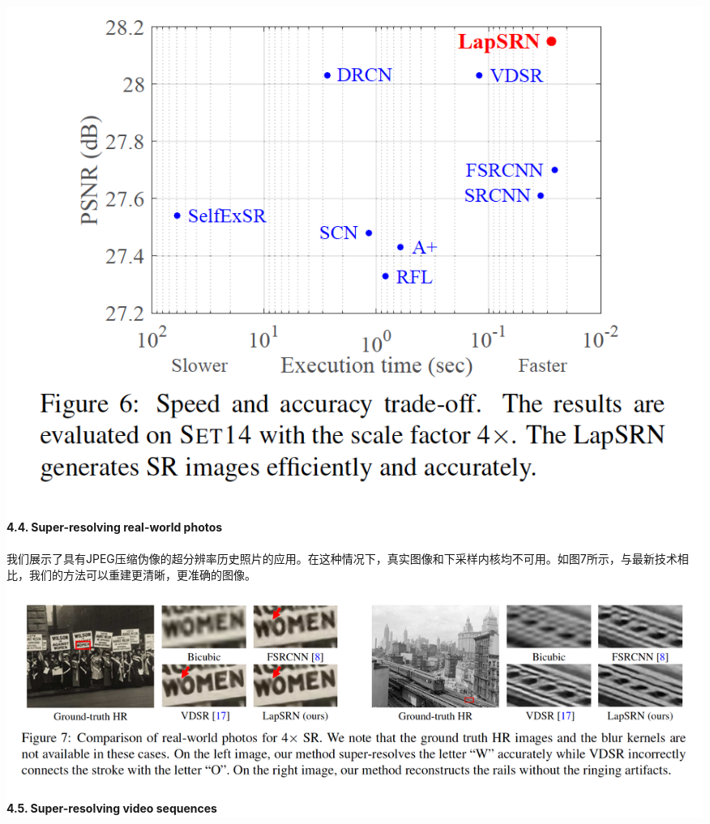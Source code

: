 ![fig6](images/LapSRN/fig6.png)

#### 4.4. Super-resolving real-world photos

​		我们展示了具有JPEG压缩伪像的超分辨率历史照片的应用。在这种情况下，真实图像和下采样内核均不可用。如图7所示，与最新技术相比，我们的方法可以重建更清晰，更准确的图像。

![fig7](images/LapSRN/fig7.png)

#### 4.5. Super-resolving video sequences
